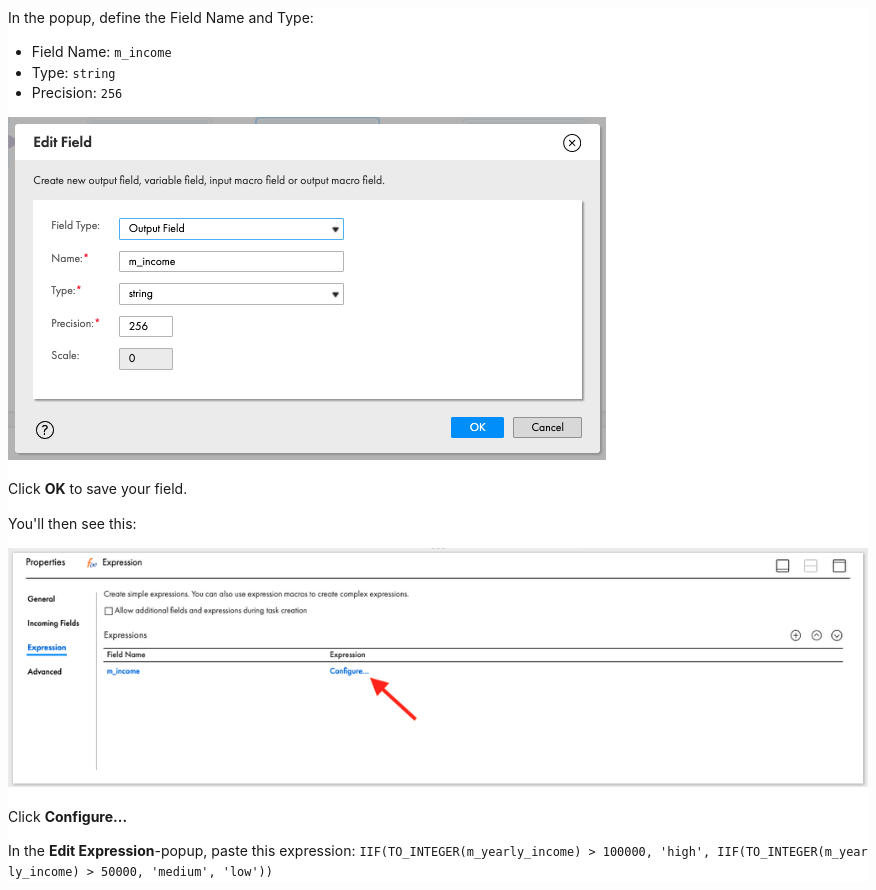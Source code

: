 In the popup, define the Field Name and Type:

- Field Name: `m_income`
- Type: `string` 
- Precision: `256`

![ETL](./images/4enrich5.png)

Click **OK** to save your field.

You'll then see this:

![ETL](./images/4enrich5a.png)

Click **Configure...**

In the **Edit Expression**-popup, paste this expression: 
`IIF(TO_INTEGER(m_yearly_income) > 100000, 'high', IIF(TO_INTEGER(m_yearly_income) > 50000, 'medium', 'low'))`
